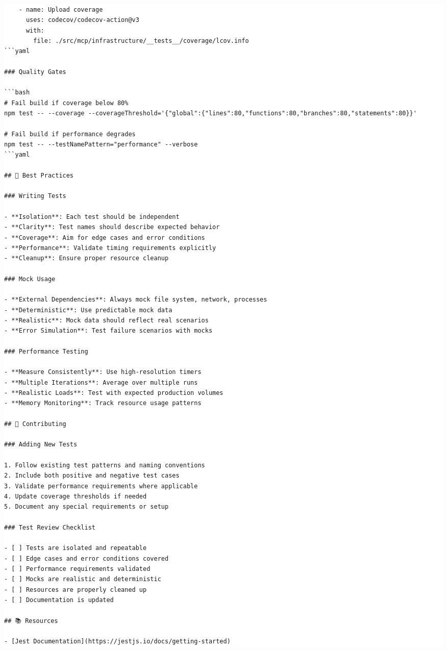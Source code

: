 ```text
    - name: Upload coverage
      uses: codecov/codecov-action@v3
      with:
        file: ./src/mcp/infrastructure/__tests__/coverage/lcov.info
```yaml

### Quality Gates

```bash
# Fail build if coverage below 80%
npm test -- --coverage --coverageThreshold='{"global":{"lines":80,"functions":80,"branches":80,"statements":80}}'

# Fail build if performance degrades
npm test -- --testNamePattern="performance" --verbose
```yaml

## 🎯 Best Practices

### Writing Tests

- **Isolation**: Each test should be independent
- **Clarity**: Test names should describe expected behavior
- **Coverage**: Aim for edge cases and error conditions
- **Performance**: Validate timing requirements explicitly
- **Cleanup**: Ensure proper resource cleanup

### Mock Usage

- **External Dependencies**: Always mock file system, network, processes
- **Deterministic**: Use predictable mock data
- **Realistic**: Mock data should reflect real scenarios
- **Error Simulation**: Test failure scenarios with mocks

### Performance Testing

- **Measure Consistently**: Use high-resolution timers
- **Multiple Iterations**: Average over multiple runs
- **Realistic Loads**: Test with expected production volumes
- **Memory Monitoring**: Track resource usage patterns

## 🤝 Contributing

### Adding New Tests

1. Follow existing test patterns and naming conventions
2. Include both positive and negative test cases
3. Validate performance requirements where applicable
4. Update coverage thresholds if needed
5. Document any special requirements or setup

### Test Review Checklist

- [ ] Tests are isolated and repeatable
- [ ] Edge cases and error conditions covered
- [ ] Performance requirements validated
- [ ] Mocks are realistic and deterministic
- [ ] Resources are properly cleaned up
- [ ] Documentation is updated

## 📚 Resources

- [Jest Documentation](https://jestjs.io/docs/getting-started)
```